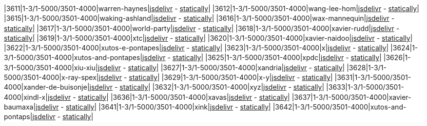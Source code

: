 |3611|1-3/1-5000/3501-4000|warren-haynes|[jsdelivr](https://cdn.jsdelivr.net/gh/dbchord/png-old-a-1280x720_1-3/1-5000/3501-4000/warren-haynes.png) - [statically](https://cdn.statically.io/gh/dbchord/png-old-a-1280x720_1-3/img/1-5000/3501-4000/warren-haynes.png)|
|3612|1-3/1-5000/3501-4000|wang-lee-hom|[jsdelivr](https://cdn.jsdelivr.net/gh/dbchord/png-old-a-1280x720_1-3/1-5000/3501-4000/wang-lee-hom.png) - [statically](https://cdn.statically.io/gh/dbchord/png-old-a-1280x720_1-3/img/1-5000/3501-4000/wang-lee-hom.png)|
|3615|1-3/1-5000/3501-4000|waking-ashland|[jsdelivr](https://cdn.jsdelivr.net/gh/dbchord/png-old-a-1280x720_1-3/1-5000/3501-4000/waking-ashland.png) - [statically](https://cdn.statically.io/gh/dbchord/png-old-a-1280x720_1-3/img/1-5000/3501-4000/waking-ashland.png)|
|3616|1-3/1-5000/3501-4000|wax-mannequin|[jsdelivr](https://cdn.jsdelivr.net/gh/dbchord/png-old-a-1280x720_1-3/1-5000/3501-4000/wax-mannequin.png) - [statically](https://cdn.statically.io/gh/dbchord/png-old-a-1280x720_1-3/img/1-5000/3501-4000/wax-mannequin.png)|
|3617|1-3/1-5000/3501-4000|world-party|[jsdelivr](https://cdn.jsdelivr.net/gh/dbchord/png-old-a-1280x720_1-3/1-5000/3501-4000/world-party.png) - [statically](https://cdn.statically.io/gh/dbchord/png-old-a-1280x720_1-3/img/1-5000/3501-4000/world-party.png)|
|3618|1-3/1-5000/3501-4000|xavier-rudd|[jsdelivr](https://cdn.jsdelivr.net/gh/dbchord/png-old-a-1280x720_1-3/1-5000/3501-4000/xavier-rudd.png) - [statically](https://cdn.statically.io/gh/dbchord/png-old-a-1280x720_1-3/img/1-5000/3501-4000/xavier-rudd.png)|
|3619|1-3/1-5000/3501-4000|xtc|[jsdelivr](https://cdn.jsdelivr.net/gh/dbchord/png-old-a-1280x720_1-3/1-5000/3501-4000/xtc.png) - [statically](https://cdn.statically.io/gh/dbchord/png-old-a-1280x720_1-3/img/1-5000/3501-4000/xtc.png)|
|3620|1-3/1-5000/3501-4000|xavier-naidoo|[jsdelivr](https://cdn.jsdelivr.net/gh/dbchord/png-old-a-1280x720_1-3/1-5000/3501-4000/xavier-naidoo.png) - [statically](https://cdn.statically.io/gh/dbchord/png-old-a-1280x720_1-3/img/1-5000/3501-4000/xavier-naidoo.png)|
|3622|1-3/1-5000/3501-4000|xutos-e-pontapes|[jsdelivr](https://cdn.jsdelivr.net/gh/dbchord/png-old-a-1280x720_1-3/1-5000/3501-4000/xutos-e-pontapes.png) - [statically](https://cdn.statically.io/gh/dbchord/png-old-a-1280x720_1-3/img/1-5000/3501-4000/xutos-e-pontapes.png)|
|3623|1-3/1-5000/3501-4000|x|[jsdelivr](https://cdn.jsdelivr.net/gh/dbchord/png-old-a-1280x720_1-3/1-5000/3501-4000/x.png) - [statically](https://cdn.statically.io/gh/dbchord/png-old-a-1280x720_1-3/img/1-5000/3501-4000/x.png)|
|3624|1-3/1-5000/3501-4000|xutos-and-pontapes|[jsdelivr](https://cdn.jsdelivr.net/gh/dbchord/png-old-a-1280x720_1-3/1-5000/3501-4000/xutos-and-pontapes.png) - [statically](https://cdn.statically.io/gh/dbchord/png-old-a-1280x720_1-3/img/1-5000/3501-4000/xutos-and-pontapes.png)|
|3625|1-3/1-5000/3501-4000|xpdc|[jsdelivr](https://cdn.jsdelivr.net/gh/dbchord/png-old-a-1280x720_1-3/1-5000/3501-4000/xpdc.png) - [statically](https://cdn.statically.io/gh/dbchord/png-old-a-1280x720_1-3/img/1-5000/3501-4000/xpdc.png)|
|3626|1-3/1-5000/3501-4000|xiu-xiu|[jsdelivr](https://cdn.jsdelivr.net/gh/dbchord/png-old-a-1280x720_1-3/1-5000/3501-4000/xiu-xiu.png) - [statically](https://cdn.statically.io/gh/dbchord/png-old-a-1280x720_1-3/img/1-5000/3501-4000/xiu-xiu.png)|
|3627|1-3/1-5000/3501-4000|xandria|[jsdelivr](https://cdn.jsdelivr.net/gh/dbchord/png-old-a-1280x720_1-3/1-5000/3501-4000/xandria.png) - [statically](https://cdn.statically.io/gh/dbchord/png-old-a-1280x720_1-3/img/1-5000/3501-4000/xandria.png)|
|3628|1-3/1-5000/3501-4000|x-ray-spex|[jsdelivr](https://cdn.jsdelivr.net/gh/dbchord/png-old-a-1280x720_1-3/1-5000/3501-4000/x-ray-spex.png) - [statically](https://cdn.statically.io/gh/dbchord/png-old-a-1280x720_1-3/img/1-5000/3501-4000/x-ray-spex.png)|
|3629|1-3/1-5000/3501-4000|x-y|[jsdelivr](https://cdn.jsdelivr.net/gh/dbchord/png-old-a-1280x720_1-3/1-5000/3501-4000/x-y.png) - [statically](https://cdn.statically.io/gh/dbchord/png-old-a-1280x720_1-3/img/1-5000/3501-4000/x-y.png)|
|3631|1-3/1-5000/3501-4000|xander-de-buisonje|[jsdelivr](https://cdn.jsdelivr.net/gh/dbchord/png-old-a-1280x720_1-3/1-5000/3501-4000/xander-de-buisonje.png) - [statically](https://cdn.statically.io/gh/dbchord/png-old-a-1280x720_1-3/img/1-5000/3501-4000/xander-de-buisonje.png)|
|3632|1-3/1-5000/3501-4000|xyz|[jsdelivr](https://cdn.jsdelivr.net/gh/dbchord/png-old-a-1280x720_1-3/1-5000/3501-4000/xyz.png) - [statically](https://cdn.statically.io/gh/dbchord/png-old-a-1280x720_1-3/img/1-5000/3501-4000/xyz.png)|
|3633|1-3/1-5000/3501-4000|xindl-x|[jsdelivr](https://cdn.jsdelivr.net/gh/dbchord/png-old-a-1280x720_1-3/1-5000/3501-4000/xindl-x.png) - [statically](https://cdn.statically.io/gh/dbchord/png-old-a-1280x720_1-3/img/1-5000/3501-4000/xindl-x.png)|
|3636|1-3/1-5000/3501-4000|xavas|[jsdelivr](https://cdn.jsdelivr.net/gh/dbchord/png-old-a-1280x720_1-3/1-5000/3501-4000/xavas.png) - [statically](https://cdn.statically.io/gh/dbchord/png-old-a-1280x720_1-3/img/1-5000/3501-4000/xavas.png)|
|3637|1-3/1-5000/3501-4000|xavier-baumaxa|[jsdelivr](https://cdn.jsdelivr.net/gh/dbchord/png-old-a-1280x720_1-3/1-5000/3501-4000/xavier-baumaxa.png) - [statically](https://cdn.statically.io/gh/dbchord/png-old-a-1280x720_1-3/img/1-5000/3501-4000/xavier-baumaxa.png)|
|3641|1-3/1-5000/3501-4000|xink|[jsdelivr](https://cdn.jsdelivr.net/gh/dbchord/png-old-a-1280x720_1-3/1-5000/3501-4000/xink.png) - [statically](https://cdn.statically.io/gh/dbchord/png-old-a-1280x720_1-3/img/1-5000/3501-4000/xink.png)|
|3642|1-3/1-5000/3501-4000|xutos-and-pontaps|[jsdelivr](https://cdn.jsdelivr.net/gh/dbchord/png-old-a-1280x720_1-3/1-5000/3501-4000/xutos-and-pontaps.png) - [statically](https://cdn.statically.io/gh/dbchord/png-old-a-1280x720_1-3/img/1-5000/3501-4000/xutos-and-pontaps.png)|